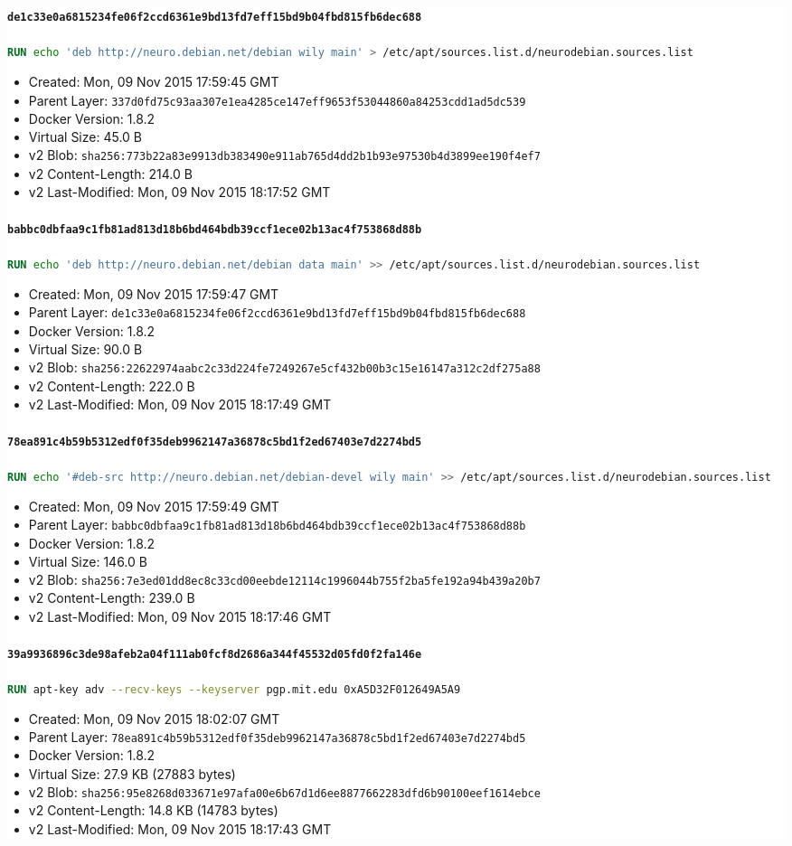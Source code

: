 #### `de1c33e0a6815234fe06f2ccd6361e9bd13fd7eff15bd9b04fbd815fb6dec688`

```dockerfile
RUN echo 'deb http://neuro.debian.net/debian wily main' > /etc/apt/sources.list.d/neurodebian.sources.list
```

-	Created: Mon, 09 Nov 2015 17:59:45 GMT
-	Parent Layer: `337d0fd75c93aa307e1ea4285ce147eff9653f53044860a84253cdd1ad5dc539`
-	Docker Version: 1.8.2
-	Virtual Size: 45.0 B
-	v2 Blob: `sha256:773b22a83e9913db383490e911ab765d4dd2b1b93e97530b4d3899ee190f4ef7`
-	v2 Content-Length: 214.0 B
-	v2 Last-Modified: Mon, 09 Nov 2015 18:17:52 GMT

#### `babbc0dbfaa9c1fb81ad813d18b6bd464bdb39ccf1ece02b13ac4f753868d88b`

```dockerfile
RUN echo 'deb http://neuro.debian.net/debian data main' >> /etc/apt/sources.list.d/neurodebian.sources.list
```

-	Created: Mon, 09 Nov 2015 17:59:47 GMT
-	Parent Layer: `de1c33e0a6815234fe06f2ccd6361e9bd13fd7eff15bd9b04fbd815fb6dec688`
-	Docker Version: 1.8.2
-	Virtual Size: 90.0 B
-	v2 Blob: `sha256:22622974aabc2c33d224fe7249267e5cf432b00b3c15e16147a312c2df275a88`
-	v2 Content-Length: 222.0 B
-	v2 Last-Modified: Mon, 09 Nov 2015 18:17:49 GMT

#### `78ea891c4b59b5312edf0f35deb9962147a36878c5bd1f2ed67403e7d2274bd5`

```dockerfile
RUN echo '#deb-src http://neuro.debian.net/debian-devel wily main' >> /etc/apt/sources.list.d/neurodebian.sources.list
```

-	Created: Mon, 09 Nov 2015 17:59:49 GMT
-	Parent Layer: `babbc0dbfaa9c1fb81ad813d18b6bd464bdb39ccf1ece02b13ac4f753868d88b`
-	Docker Version: 1.8.2
-	Virtual Size: 146.0 B
-	v2 Blob: `sha256:7e3ed01dd8ec8c33cd00eebde12114c1996044b755f2ba5fe192a94b439a20b7`
-	v2 Content-Length: 239.0 B
-	v2 Last-Modified: Mon, 09 Nov 2015 18:17:46 GMT

#### `39a9936896c3de98afeb2a04f111ab0fcf8d2686a344f45532d05fd0f2fa146e`

```dockerfile
RUN apt-key adv --recv-keys --keyserver pgp.mit.edu 0xA5D32F012649A5A9
```

-	Created: Mon, 09 Nov 2015 18:02:07 GMT
-	Parent Layer: `78ea891c4b59b5312edf0f35deb9962147a36878c5bd1f2ed67403e7d2274bd5`
-	Docker Version: 1.8.2
-	Virtual Size: 27.9 KB (27883 bytes)
-	v2 Blob: `sha256:95e8268d033671e97afa00e6b67d1d6ee8877662283dfd6b90100eef1614ebce`
-	v2 Content-Length: 14.8 KB (14783 bytes)
-	v2 Last-Modified: Mon, 09 Nov 2015 18:17:43 GMT
